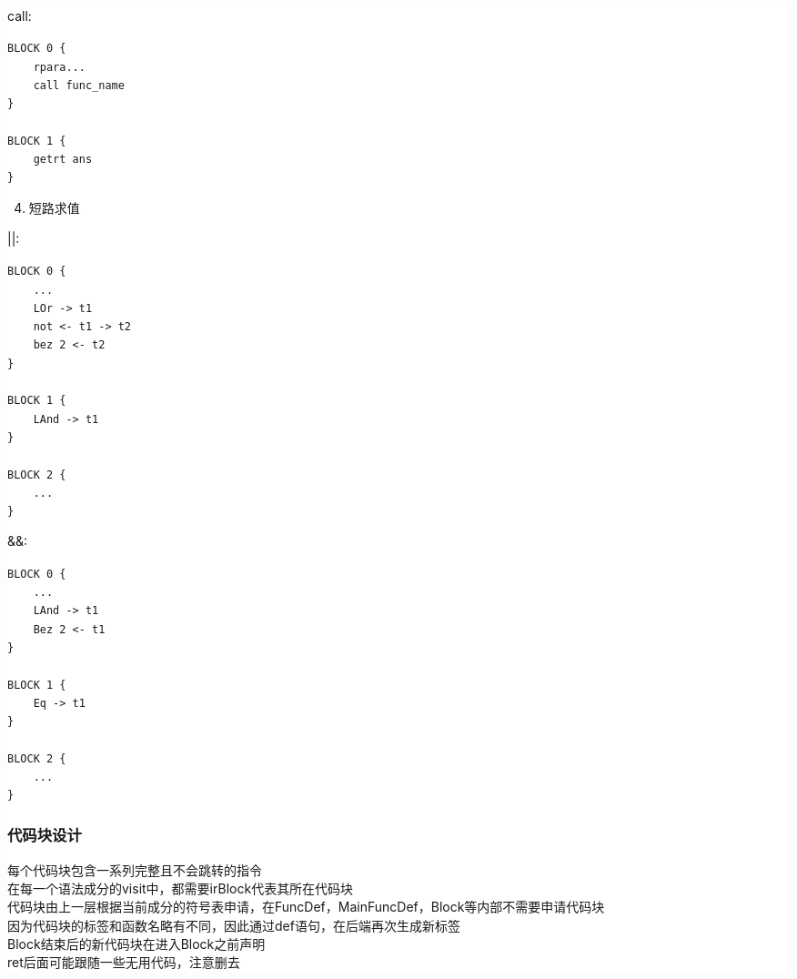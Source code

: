 call:
```
BLOCK 0 {
    rpara...
    call func_name
}

BLOCK 1 {
    getrt ans
}
```

4. 短路求值  

||:
```
BLOCK 0 {
    ...
    LOr -> t1
    not <- t1 -> t2
    bez 2 <- t2
}

BLOCK 1 {
    LAnd -> t1
}

BLOCK 2 {
    ...
}
```

&&:
```
BLOCK 0 {
    ... 
    LAnd -> t1
    Bez 2 <- t1
}

BLOCK 1 {
    Eq -> t1
}

BLOCK 2 {
    ...
}
```

### 代码块设计

每个代码块包含一系列完整且不会跳转的指令  
在每一个语法成分的visit中，都需要irBlock代表其所在代码块  
代码块由上一层根据当前成分的符号表申请，在FuncDef，MainFuncDef，Block等内部不需要申请代码块  
因为代码块的标签和函数名略有不同，因此通过def语句，在后端再次生成新标签  
Block结束后的新代码块在进入Block之前声明  
ret后面可能跟随一些无用代码，注意删去  
